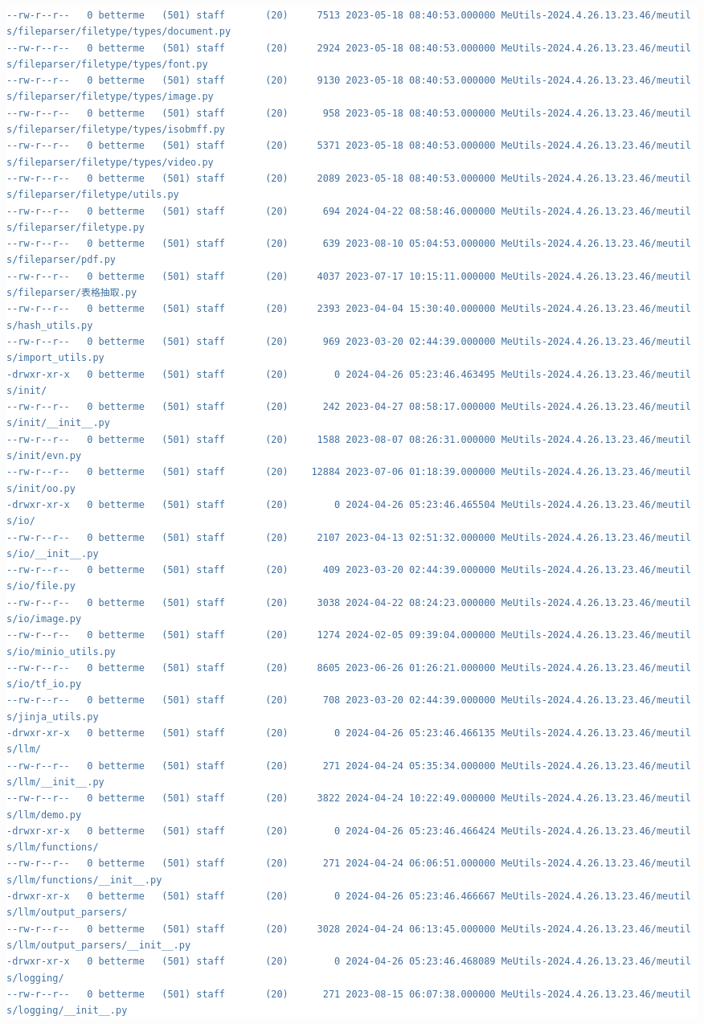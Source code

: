 ```diff
--rw-r--r--   0 betterme   (501) staff       (20)     7513 2023-05-18 08:40:53.000000 MeUtils-2024.4.26.13.23.46/meutils/fileparser/filetype/types/document.py
--rw-r--r--   0 betterme   (501) staff       (20)     2924 2023-05-18 08:40:53.000000 MeUtils-2024.4.26.13.23.46/meutils/fileparser/filetype/types/font.py
--rw-r--r--   0 betterme   (501) staff       (20)     9130 2023-05-18 08:40:53.000000 MeUtils-2024.4.26.13.23.46/meutils/fileparser/filetype/types/image.py
--rw-r--r--   0 betterme   (501) staff       (20)      958 2023-05-18 08:40:53.000000 MeUtils-2024.4.26.13.23.46/meutils/fileparser/filetype/types/isobmff.py
--rw-r--r--   0 betterme   (501) staff       (20)     5371 2023-05-18 08:40:53.000000 MeUtils-2024.4.26.13.23.46/meutils/fileparser/filetype/types/video.py
--rw-r--r--   0 betterme   (501) staff       (20)     2089 2023-05-18 08:40:53.000000 MeUtils-2024.4.26.13.23.46/meutils/fileparser/filetype/utils.py
--rw-r--r--   0 betterme   (501) staff       (20)      694 2024-04-22 08:58:46.000000 MeUtils-2024.4.26.13.23.46/meutils/fileparser/filetype.py
--rw-r--r--   0 betterme   (501) staff       (20)      639 2023-08-10 05:04:53.000000 MeUtils-2024.4.26.13.23.46/meutils/fileparser/pdf.py
--rw-r--r--   0 betterme   (501) staff       (20)     4037 2023-07-17 10:15:11.000000 MeUtils-2024.4.26.13.23.46/meutils/fileparser/表格抽取.py
--rw-r--r--   0 betterme   (501) staff       (20)     2393 2023-04-04 15:30:40.000000 MeUtils-2024.4.26.13.23.46/meutils/hash_utils.py
--rw-r--r--   0 betterme   (501) staff       (20)      969 2023-03-20 02:44:39.000000 MeUtils-2024.4.26.13.23.46/meutils/import_utils.py
-drwxr-xr-x   0 betterme   (501) staff       (20)        0 2024-04-26 05:23:46.463495 MeUtils-2024.4.26.13.23.46/meutils/init/
--rw-r--r--   0 betterme   (501) staff       (20)      242 2023-04-27 08:58:17.000000 MeUtils-2024.4.26.13.23.46/meutils/init/__init__.py
--rw-r--r--   0 betterme   (501) staff       (20)     1588 2023-08-07 08:26:31.000000 MeUtils-2024.4.26.13.23.46/meutils/init/evn.py
--rw-r--r--   0 betterme   (501) staff       (20)    12884 2023-07-06 01:18:39.000000 MeUtils-2024.4.26.13.23.46/meutils/init/oo.py
-drwxr-xr-x   0 betterme   (501) staff       (20)        0 2024-04-26 05:23:46.465504 MeUtils-2024.4.26.13.23.46/meutils/io/
--rw-r--r--   0 betterme   (501) staff       (20)     2107 2023-04-13 02:51:32.000000 MeUtils-2024.4.26.13.23.46/meutils/io/__init__.py
--rw-r--r--   0 betterme   (501) staff       (20)      409 2023-03-20 02:44:39.000000 MeUtils-2024.4.26.13.23.46/meutils/io/file.py
--rw-r--r--   0 betterme   (501) staff       (20)     3038 2024-04-22 08:24:23.000000 MeUtils-2024.4.26.13.23.46/meutils/io/image.py
--rw-r--r--   0 betterme   (501) staff       (20)     1274 2024-02-05 09:39:04.000000 MeUtils-2024.4.26.13.23.46/meutils/io/minio_utils.py
--rw-r--r--   0 betterme   (501) staff       (20)     8605 2023-06-26 01:26:21.000000 MeUtils-2024.4.26.13.23.46/meutils/io/tf_io.py
--rw-r--r--   0 betterme   (501) staff       (20)      708 2023-03-20 02:44:39.000000 MeUtils-2024.4.26.13.23.46/meutils/jinja_utils.py
-drwxr-xr-x   0 betterme   (501) staff       (20)        0 2024-04-26 05:23:46.466135 MeUtils-2024.4.26.13.23.46/meutils/llm/
--rw-r--r--   0 betterme   (501) staff       (20)      271 2024-04-24 05:35:34.000000 MeUtils-2024.4.26.13.23.46/meutils/llm/__init__.py
--rw-r--r--   0 betterme   (501) staff       (20)     3822 2024-04-24 10:22:49.000000 MeUtils-2024.4.26.13.23.46/meutils/llm/demo.py
-drwxr-xr-x   0 betterme   (501) staff       (20)        0 2024-04-26 05:23:46.466424 MeUtils-2024.4.26.13.23.46/meutils/llm/functions/
--rw-r--r--   0 betterme   (501) staff       (20)      271 2024-04-24 06:06:51.000000 MeUtils-2024.4.26.13.23.46/meutils/llm/functions/__init__.py
-drwxr-xr-x   0 betterme   (501) staff       (20)        0 2024-04-26 05:23:46.466667 MeUtils-2024.4.26.13.23.46/meutils/llm/output_parsers/
--rw-r--r--   0 betterme   (501) staff       (20)     3028 2024-04-24 06:13:45.000000 MeUtils-2024.4.26.13.23.46/meutils/llm/output_parsers/__init__.py
-drwxr-xr-x   0 betterme   (501) staff       (20)        0 2024-04-26 05:23:46.468089 MeUtils-2024.4.26.13.23.46/meutils/logging/
--rw-r--r--   0 betterme   (501) staff       (20)      271 2023-08-15 06:07:38.000000 MeUtils-2024.4.26.13.23.46/meutils/logging/__init__.py
```